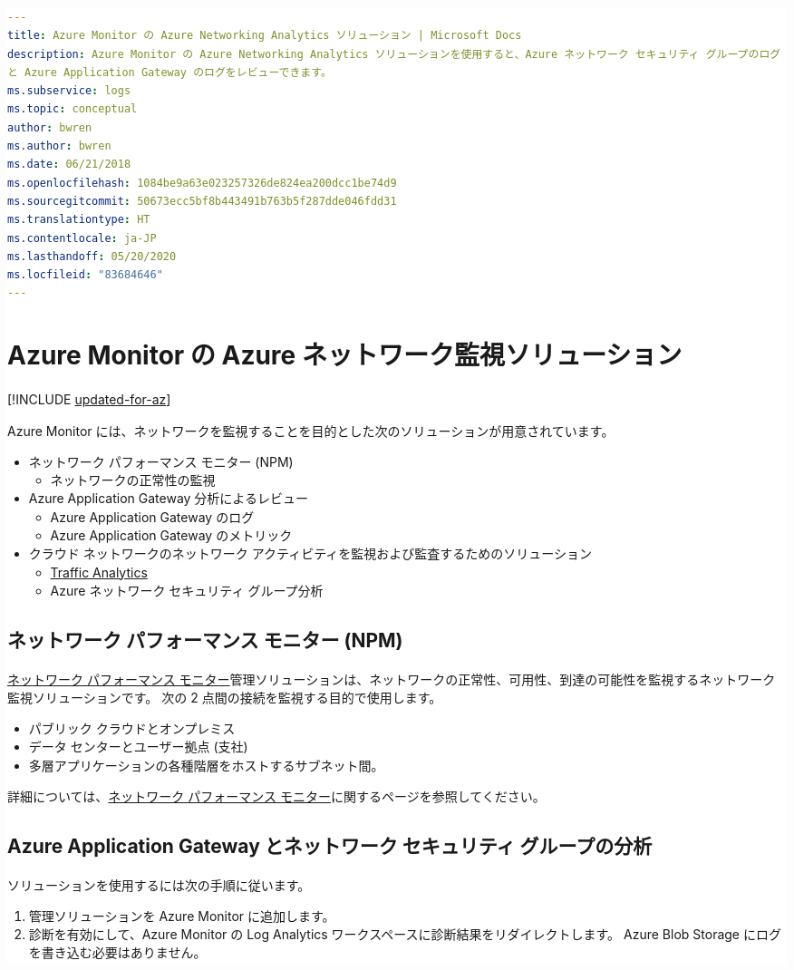 ```yaml
---
title: Azure Monitor の Azure Networking Analytics ソリューション | Microsoft Docs
description: Azure Monitor の Azure Networking Analytics ソリューションを使用すると、Azure ネットワーク セキュリティ グループのログと Azure Application Gateway のログをレビューできます。
ms.subservice: logs
ms.topic: conceptual
author: bwren
ms.author: bwren
ms.date: 06/21/2018
ms.openlocfilehash: 1084be9a63e023257326de824ea200dcc1be74d9
ms.sourcegitcommit: 50673ecc5bf8b443491b763b5f287dde046fdd31
ms.translationtype: HT
ms.contentlocale: ja-JP
ms.lasthandoff: 05/20/2020
ms.locfileid: "83684646"
---
```

# <a name="azure-networking-monitoring-solutions-in-azure-monitor"></a>Azure Monitor の Azure ネットワーク監視ソリューション

[!INCLUDE [updated-for-az](../../../includes/updated-for-az.md)]

Azure Monitor には、ネットワークを監視することを目的とした次のソリューションが用意されています。
* ネットワーク パフォーマンス モニター (NPM)
    * ネットワークの正常性の監視
* Azure Application Gateway 分析によるレビュー
    * Azure Application Gateway のログ
    * Azure Application Gateway のメトリック
* クラウド ネットワークのネットワーク アクティビティを監視および監査するためのソリューション
    * [Traffic Analytics](https://docs.microsoft.com/azure/networking/network-monitoring-overview#traffic-analytics) 
    * Azure ネットワーク セキュリティ グループ分析

## <a name="network-performance-monitor-npm"></a>ネットワーク パフォーマンス モニター (NPM)

[ネットワーク パフォーマンス モニター](https://docs.microsoft.com/azure/networking/network-monitoring-overview)管理ソリューションは、ネットワークの正常性、可用性、到達の可能性を監視するネットワーク監視ソリューションです。  次の 2 点間の接続を監視する目的で使用します。

* パブリック クラウドとオンプレミス
* データ センターとユーザー拠点 (支社)
* 多層アプリケーションの各種階層をホストするサブネット間。

詳細については、[ネットワーク パフォーマンス モニター](https://docs.microsoft.com/azure/networking/network-monitoring-overview)に関するページを参照してください。

## <a name="azure-application-gateway-and-network-security-group-analytics"></a>Azure Application Gateway とネットワーク セキュリティ グループの分析
ソリューションを使用するには次の手順に従います。
1. 管理ソリューションを Azure Monitor に追加します。
2. 診断を有効にして、Azure Monitor の Log Analytics ワークスペースに診断結果をリダイレクトします。 Azure Blob Storage にログを書き込む必要はありません。
